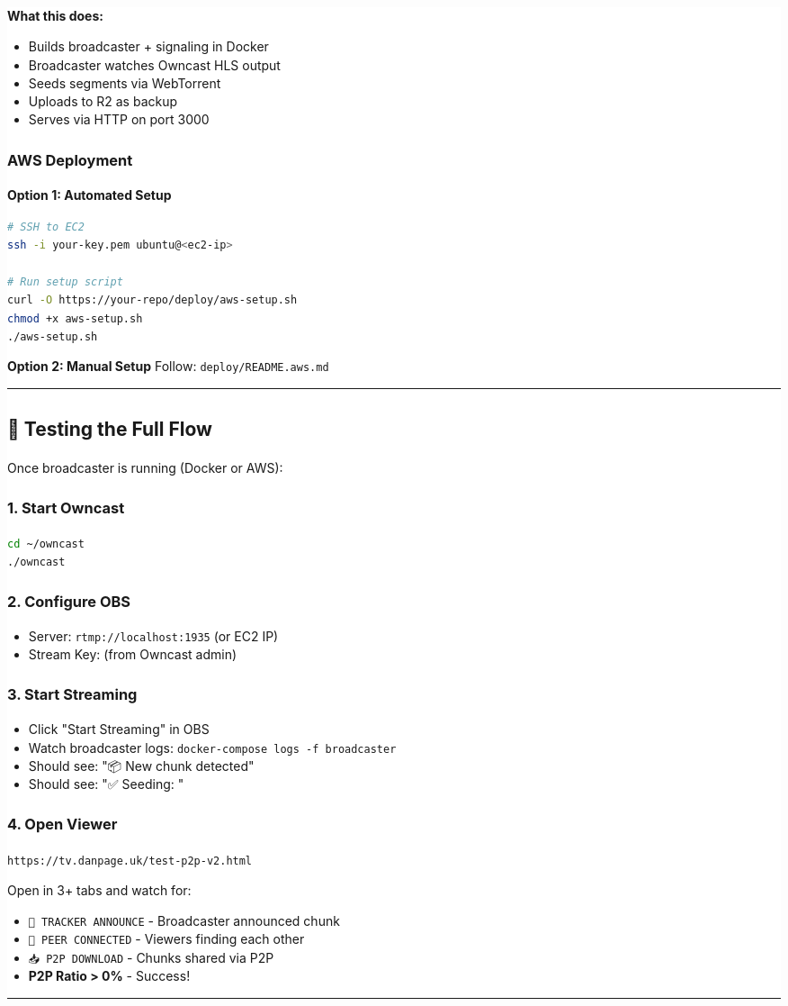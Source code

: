 **What this does:**
- Builds broadcaster + signaling in Docker
- Broadcaster watches Owncast HLS output
- Seeds segments via WebTorrent
- Uploads to R2 as backup
- Serves via HTTP on port 3000

### AWS Deployment

**Option 1: Automated Setup**
```bash
# SSH to EC2
ssh -i your-key.pem ubuntu@<ec2-ip>

# Run setup script
curl -O https://your-repo/deploy/aws-setup.sh
chmod +x aws-setup.sh
./aws-setup.sh
```

**Option 2: Manual Setup**
Follow: `deploy/README.aws.md`

---

## 🎯 Testing the Full Flow

Once broadcaster is running (Docker or AWS):

### 1. Start Owncast
```bash
cd ~/owncast
./owncast
```

### 2. Configure OBS
- Server: `rtmp://localhost:1935` (or EC2 IP)
- Stream Key: (from Owncast admin)

### 3. Start Streaming
- Click "Start Streaming" in OBS
- Watch broadcaster logs: `docker-compose logs -f broadcaster`
- Should see: "📦 New chunk detected"
- Should see: "✅ Seeding: <infohash>"

### 4. Open Viewer
```
https://tv.danpage.uk/test-p2p-v2.html
```

Open in 3+ tabs and watch for:
- `📢 TRACKER ANNOUNCE` - Broadcaster announced chunk
- `🤝 PEER CONNECTED` - Viewers finding each other
- `📥 P2P DOWNLOAD` - Chunks shared via P2P
- **P2P Ratio > 0%** - Success!

---